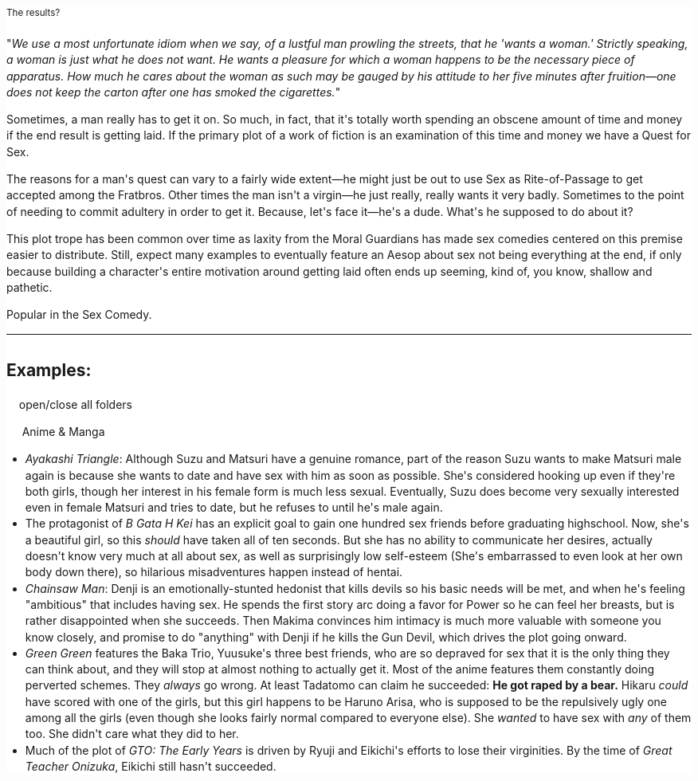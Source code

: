 <sup>The results?&nbsp;</sup> 

"_We use a most unfortunate idiom when we say, of a lustful man prowling the streets, that he 'wants a woman.' Strictly speaking, a woman is just what he does not want. He wants a pleasure for which a woman happens to be the necessary piece of apparatus. How much he cares about the woman as such may be gauged by his attitude to her five minutes after fruition—one does not keep the carton after one has smoked the cigarettes._"

Sometimes, a man really has to get it on. So much, in fact, that it's totally worth spending an obscene amount of time and money if the end result is getting laid. If the primary plot of a work of fiction is an examination of this time and money we have a Quest for Sex.

The reasons for a man's quest can vary to a fairly wide extent—he might just be out to use Sex as Rite-of-Passage to get accepted among the Fratbros. Other times the man isn't a virgin—he just really, really wants it very badly. Sometimes to the point of needing to commit adultery in order to get it. Because, let's face it—he's a dude. What's he supposed to do about it?

This plot trope has been common over time as laxity from the Moral Guardians has made sex comedies centered on this premise easier to distribute. Still, expect many examples to eventually feature an Aesop about sex not being everything at the end, if only because building a character's entire motivation around getting laid often ends up seeming, kind of, you know, shallow and pathetic.

Popular in the Sex Comedy.

___

## Examples:

    open/close all folders 

     Anime & Manga 

-   _Ayakashi Triangle_: Although Suzu and Matsuri have a genuine romance, part of the reason Suzu wants to make Matsuri male again is because she wants to date and have sex with him as soon as possible. She's considered hooking up even if they're both girls, though her interest in his female form is much less sexual. Eventually, Suzu does become very sexually interested even in female Matsuri and tries to date, but he refuses to until he's male again.
-   The protagonist of _B Gata H Kei_ has an explicit goal to gain one hundred sex friends before graduating highschool. Now, she's a beautiful girl, so this _should_ have taken all of ten seconds. But she has no ability to communicate her desires, actually doesn't know very much at all about sex, as well as surprisingly low self-esteem (She's embarrassed to even look at her own body down there), so hilarious misadventures happen instead of hentai.
-   _Chainsaw Man_: Denji is an emotionally-stunted hedonist that kills devils so his basic needs will be met, and when he's feeling "ambitious" that includes having sex. He spends the first story arc doing a favor for Power so he can feel her breasts, but is rather disappointed when she succeeds. Then Makima convinces him intimacy is much more valuable with someone you know closely, and promise to do "anything" with Denji if he kills the Gun Devil, which drives the plot going onward.
-   _Green Green_ features the Baka Trio, Yuusuke's three best friends, who are so depraved for sex that it is the only thing they can think about, and they will stop at almost nothing to actually get it. Most of the anime features them constantly doing perverted schemes. They _always_ go wrong. At least Tadatomo can claim he succeeded: **He got raped by a bear.** Hikaru _could_ have scored with one of the girls, but this girl happens to be Haruno Arisa, who is supposed to be the repulsively ugly one among all the girls (even though she looks fairly normal compared to everyone else). She _wanted_ to have sex with _any_ of them too. She didn't care what they did to her.
-   Much of the plot of _GTO: The Early Years_ is driven by Ryuji and Eikichi's efforts to lose their virginities. By the time of _Great Teacher Onizuka_, Eikichi still hasn't succeeded.
